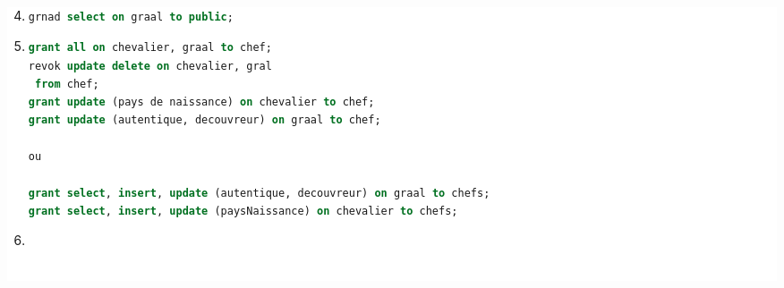 4.  ```sql
    grnad select on graal to public;
    ```

5. ```sql
   grant all on chevalier, graal to chef;
   revok update delete on chevalier, gral
   	from chef;
   grant update (pays de naissance) on chevalier to chef;
   grant update (autentique, decouvreur) on graal to chef;
   
   ou
   
   grant select, insert, update (autentique, decouvreur) on graal to chefs;
   grant select, insert, update (paysNaissance) on chevalier to chefs;
   ```

6. 

​																																																																																																																																																																																																													